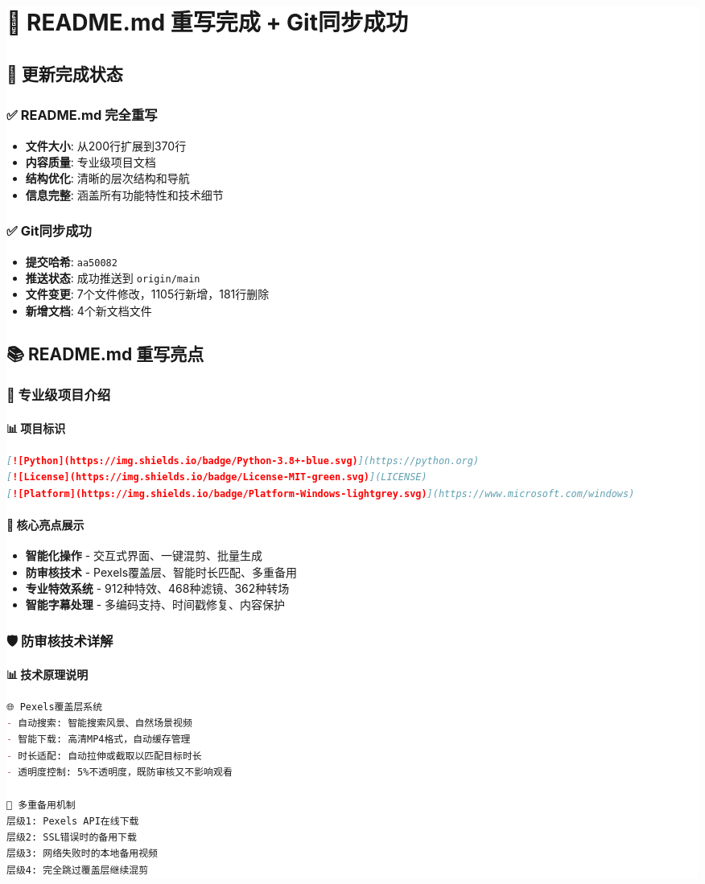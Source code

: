 # 📝 README.md 重写完成 + Git同步成功

## 🎉 更新完成状态

### ✅ README.md 完全重写
- **文件大小**: 从200行扩展到370行
- **内容质量**: 专业级项目文档
- **结构优化**: 清晰的层次结构和导航
- **信息完整**: 涵盖所有功能特性和技术细节

### ✅ Git同步成功
- **提交哈希**: `aa50082`
- **推送状态**: 成功推送到 `origin/main`
- **文件变更**: 7个文件修改，1105行新增，181行删除
- **新增文档**: 4个新文档文件

## 📚 README.md 重写亮点

### 🎯 专业级项目介绍

#### 📊 项目标识
```markdown
[![Python](https://img.shields.io/badge/Python-3.8+-blue.svg)](https://python.org)
[![License](https://img.shields.io/badge/License-MIT-green.svg)](LICENSE)
[![Platform](https://img.shields.io/badge/Platform-Windows-lightgrey.svg)](https://www.microsoft.com/windows)
```

#### 🎨 核心亮点展示
- **智能化操作** - 交互式界面、一键混剪、批量生成
- **防审核技术** - Pexels覆盖层、智能时长匹配、多重备用
- **专业特效系统** - 912种特效、468种滤镜、362种转场
- **智能字幕处理** - 多编码支持、时间戳修复、内容保护

### 🛡️ 防审核技术详解

#### 📊 技术原理说明
```markdown
🌐 Pexels覆盖层系统
- 自动搜索: 智能搜索风景、自然场景视频
- 智能下载: 高清MP4格式，自动缓存管理
- 时长适配: 自动拉伸或截取以匹配目标时长
- 透明度控制: 5%不透明度，既防审核又不影响观看

🔄 多重备用机制
层级1: Pexels API在线下载
层级2: SSL错误时的备用下载
层级3: 网络失败时的本地备用视频
层级4: 完全跳过覆盖层继续混剪
```
